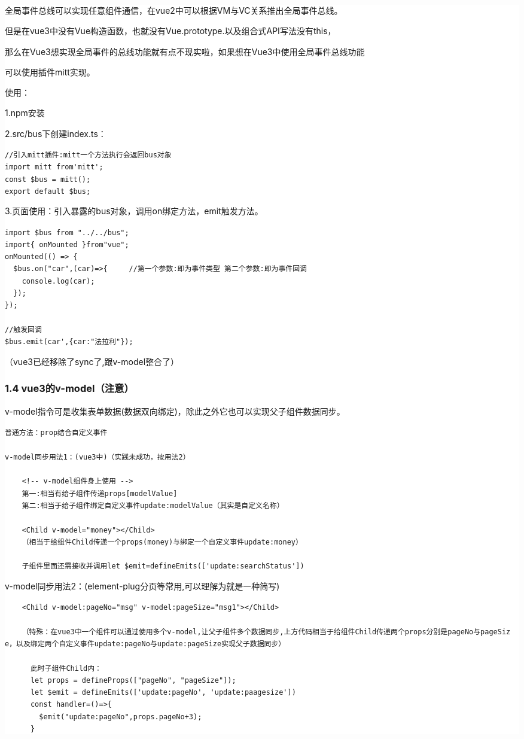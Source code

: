   全局事件总线可以实现任意组件通信，在vue2中可以根据VM与VC关系推出全局事件总线。

  但是在vue3中没有Vue构造函数，也就没有Vue.prototype.以及组合式API写法没有this，

  那么在Vue3想实现全局事件的总线功能就有点不现实啦，如果想在Vue3中使用全局事件总线功能

  可以使用插件mitt实现。


  使用：

  1.npm安装
  
  2.src/bus下创建index.ts：

    //引入mitt插件:mitt一个方法执行会返回bus对象
    import mitt from'mitt';
    const $bus = mitt(); 
    export default $bus;

  3.页面使用：引入暴露的bus对象，调用on绑定方法，emit触发方法。

    import $bus from "../../bus";
    import{ onMounted }from"vue";
    onMounted(() => {
      $bus.on("car",(car)=>{     //第一个参数:即为事件类型 第二个参数:即为事件回调
        console.log(car);
      });
    });

    //触发回调
    $bus.emit(car',{car:"法拉利"});



（vue3已经移除了sync了,跟v-model整合了）
### 1.4 vue3的v-model（注意）

  v-model指令可是收集表单数据(数据双向绑定)，除此之外它也可以实现父子组件数据同步。

    普通方法：prop结合自定义事件
    
    v-model同步用法1：(vue3中)（实践未成功，按用法2）

        <!-- v-model组件身上使用 -->
        第一:相当有给子组件传递props[modelValue]
        第二:相当于给子组件绑定自定义事件update:modelValue（其实是自定义名称）

        <Child v-model="money"></Child>
        （相当于给组件Child传递一个props(money)与绑定一个自定义事件update:money）

        子组件里面还需接收并调用let $emit=defineEmits(['update:searchStatus'])


   v-model同步用法2：(element-plug分页等常用,可以理解为就是一种简写)

        <Child v-model:pageNo="msg" v-model:pageSize="msg1"></Child>
      
        （特殊：在vue3中一个组件可以通过使用多个v-model,让父子组件多个数据同步,上方代码相当于给组件Child传递两个props分别是pageNo与pageSize，以及绑定两个自定义事件update:pageNo与update:pageSize实现父子数据同步）

          此时子组件Child内：
          let props = defineProps(["pageNo", "pageSize"]);
          let $emit = defineEmits(['update:pageNo', 'update:paagesize'])
          const handler=()=>{
            $emit("update:pageNo",props.pageNo+3);
          }
